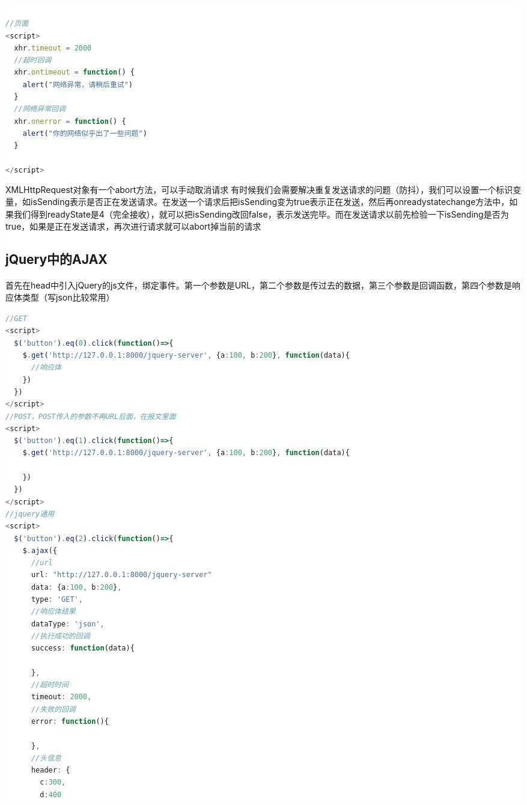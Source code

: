 ```javascript

//页面
<script>
  xhr.timeout = 2000
  //超时回调
  xhr.ontimeout = function() {
    alert("网络异常，请稍后重试")
  }
  //网络异常回调
  xhr.onerror = function() {
    alert("你的网络似乎出了一些问题")
  }
  
</script>
```
XMLHttpRequest对象有一个abort方法，可以手动取消请求
有时候我们会需要解决重复发送请求的问题（防抖），我们可以设置一个标识变量，如isSending表示是否正在发送请求。在发送一个请求后把isSending变为true表示正在发送，然后再onreadystatechange方法中，如果我们得到readyState是4（完全接收），就可以把isSending改回false，表示发送完毕。而在发送请求以前先检验一下isSending是否为true，如果是正在发送请求，再次进行请求就可以abort掉当前的请求
## jQuery中的AJAX
首先在head中引入jQuery的js文件，绑定事件。第一个参数是URL，第二个参数是传过去的数据，第三个参数是回调函数，第四个参数是响应体类型（写json比较常用）
```typescript
//GET
<script>
  $('button').eq(0).click(function()=>{
    $.get('http://127.0.0.1:8000/jquery-server', {a:100, b:200}, function(data){
      //响应体
    })
  })
</script>
//POST，POST传入的参数不再URL后面，在报文里面
<script>
  $('button').eq(1).click(function()=>{
    $.get('http://127.0.0.1:8000/jquery-server', {a:100, b:200}, function(data){
      
    })
  })
</script>
//jquery通用
<script>
  $('button').eq(2).click(function()=>{
    $.ajax({
      //url
      url: "http://127.0.0.1:8000/jquery-server"
      data: {a:100, b:200},
      type: 'GET',
      //响应体结果
      dataType: 'json',
      //执行成功的回调
      success: function(data){
        
      },
      //超时时间
      timeout: 2000,
      //失败的回调
      error: function(){
        
      },
      //头信息
      header: {
        c:300,
        d:400
```